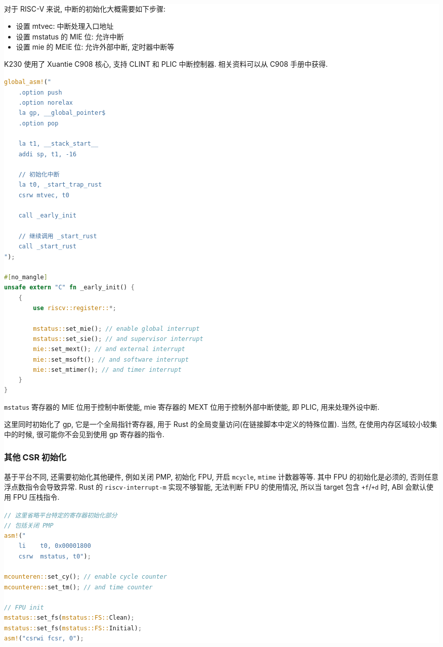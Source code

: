对于 RISC-V 来说, 中断的初始化大概需要如下步骤:

- 设置 mtvec: 中断处理入口地址
- 设置 mstatus 的 MIE 位: 允许中断
- 设置 mie 的 MEIE 位: 允许外部中断, 定时器中断等

K230 使用了 Xuantie C908 核心, 支持 CLINT 和 PLIC 中断控制器. 相关资料可以从 C908 手册中获得.

```rust
global_asm!("
    .option push
    .option norelax
    la gp, __global_pointer$
    .option pop

    la t1, __stack_start__
    addi sp, t1, -16

    // 初始化中断
    la t0, _start_trap_rust
    csrw mtvec, t0

    call _early_init

    // 继续调用 _start_rust
    call _start_rust
");

#[no_mangle]
unsafe extern "C" fn _early_init() {
    {
        use riscv::register::*;

        mstatus::set_mie(); // enable global interrupt
        mstatus::set_sie(); // and supervisor interrupt
        mie::set_mext(); // and external interrupt
        mie::set_msoft(); // and software interrupt
        mie::set_mtimer(); // and timer interrupt
    }
}
```

`mstatus` 寄存器的 MIE 位用于控制中断使能, mie 寄存器的 MEXT 位用于控制外部中断使能, 即 PLIC, 用来处理外设中断.

这里同时初始化了 gp, 它是一个全局指针寄存器, 用于 Rust 的全局变量访问(在链接脚本中定义的特殊位置).
当然, 在使用内存区域较小较集中的时候, 很可能你不会见到使用 gp 寄存器的指令.

### 其他 CSR 初始化

基于平台不同, 还需要初始化其他硬件, 例如关闭 PMP, 初始化 FPU, 开启 `mcycle`, `mtime` 计数器等等.
其中 FPU 的初始化是必须的, 否则任意浮点数指令会导致异常. Rust 的 `riscv-interrupt-m` 实现不够智能, 无法判断 FPU 的使用情况,
所以当 target 包含 `+f`/`+d` 时, ABI 会默认使用 FPU 压栈指令.

```rust
// 这里省略平台特定的寄存器初始化部分
// 包括关闭 PMP
asm!("
    li    t0, 0x00001800
    csrw  mstatus, t0");

mcounteren::set_cy(); // enable cycle counter
mcounteren::set_tm(); // and time counter

// FPU init
mstatus::set_fs(mstatus::FS::Clean);
mstatus::set_fs(mstatus::FS::Initial);
asm!("csrwi fcsr, 0");
```

[CanMV]: https://github.com/kendryte/canmv_k230
[OpenMV]: https://openmv.io/
[RT-Thread]: https://github.com/RT-Thread/rt-thread
[k230-bare-metal]: https://github.com/andelf/k230-bare-metal
[noline]: https://docs.rs/noline/latest/noline/
[LiteX]: https://github.com/enjoy-digital/litex
[chiptool]: https://github.com/embassy-rs/chiptool
[yaml2pac]: https://github.com/embedded-drivers/yaml2pac